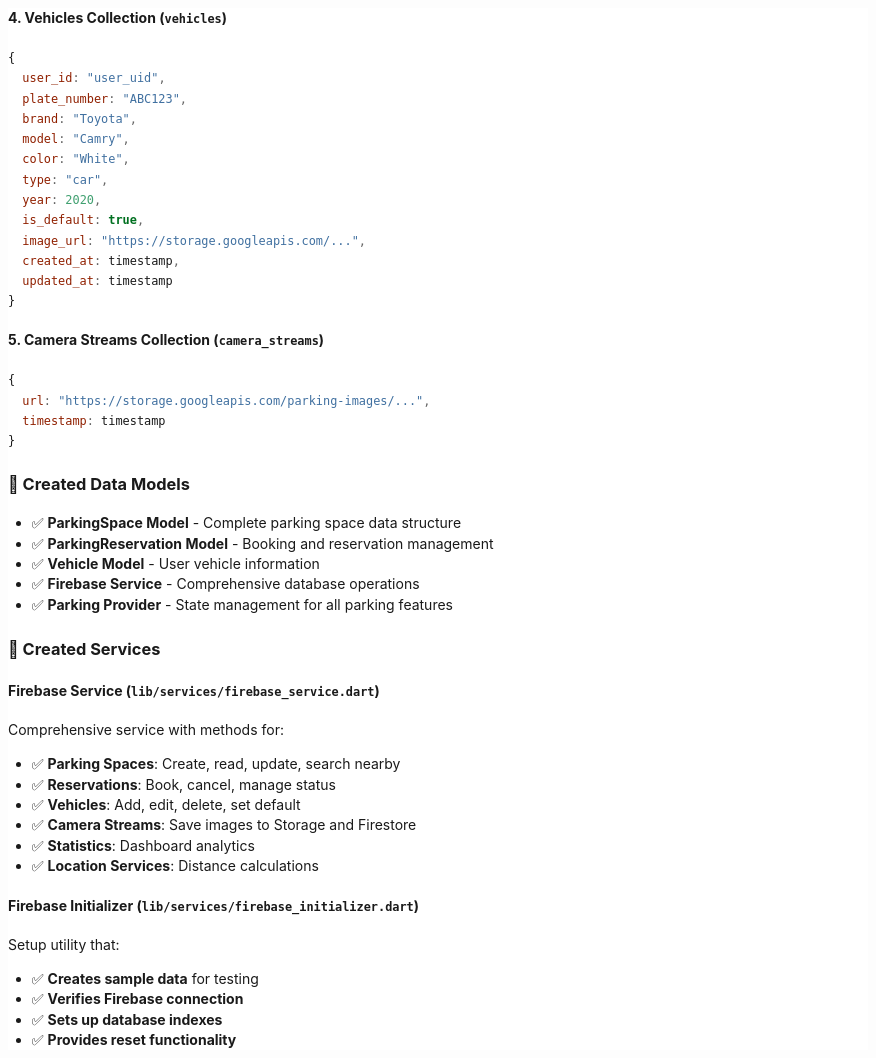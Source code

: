 #### **4. Vehicles Collection (`vehicles`)**
```javascript
{
  user_id: "user_uid",
  plate_number: "ABC123",
  brand: "Toyota",
  model: "Camry",
  color: "White",
  type: "car",
  year: 2020,
  is_default: true,
  image_url: "https://storage.googleapis.com/...",
  created_at: timestamp,
  updated_at: timestamp
}
```

#### **5. Camera Streams Collection (`camera_streams`)**
```javascript
{
  url: "https://storage.googleapis.com/parking-images/...",
  timestamp: timestamp
}
```

### **📱 Created Data Models**

- ✅ **ParkingSpace Model** - Complete parking space data structure
- ✅ **ParkingReservation Model** - Booking and reservation management
- ✅ **Vehicle Model** - User vehicle information
- ✅ **Firebase Service** - Comprehensive database operations
- ✅ **Parking Provider** - State management for all parking features

### **🔧 Created Services**

#### **Firebase Service (`lib/services/firebase_service.dart`)**
Comprehensive service with methods for:
- ✅ **Parking Spaces**: Create, read, update, search nearby
- ✅ **Reservations**: Book, cancel, manage status
- ✅ **Vehicles**: Add, edit, delete, set default
- ✅ **Camera Streams**: Save images to Storage and Firestore
- ✅ **Statistics**: Dashboard analytics
- ✅ **Location Services**: Distance calculations

#### **Firebase Initializer (`lib/services/firebase_initializer.dart`)**
Setup utility that:
- ✅ **Creates sample data** for testing
- ✅ **Verifies Firebase connection**
- ✅ **Sets up database indexes**
- ✅ **Provides reset functionality**
